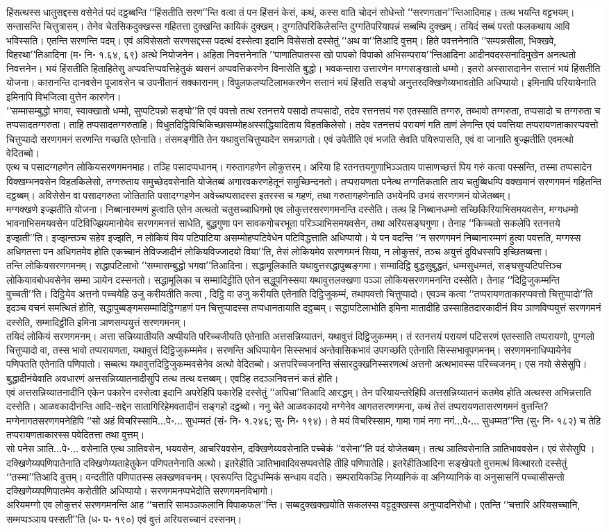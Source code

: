 हिंसत्थस्स धातुसद्दस्स वसेनेतं पदं दट्ठब्बन्ति ‘‘हिंसतीति सरण’’न्ति वत्वा तं पन हिंसनं केसं, कथं, कस्स वाति चोदनं सोधेन्तो ‘‘सरणगतान’’न्तिआदिमाह। तत्थ भयन्ति वट्टभयम्। सन्तासन्ति चित्तुत्रासम्। तेनेव चेतसिकदुक्खस्स गहितत्ता दुक्खन्ति कायिकं दुक्खम्। दुग्गतिपरिकिलेसन्ति दुग्गतिपरियापन्नं सब्बम्पि दुक्खम्। तयिदं सब्बं परतो फलकथाय आवि भविस्सति। एतन्ति सरणन्ति पदम्। एवं अविसेसतो सरणसद्दस्स पदत्थं दस्सेत्वा इदानि विसेसतो दस्सेतुं ‘‘अथ वा’’तिआदि वुत्तम्। हिते पवत्तनेनाति ‘‘सम्पन्नसीला, भिक्खवे, विहरथा’’तिआदिना (म॰ नि॰ १.६४, ६९) अत्थे नियोजनेन। अहिता निवत्तनेनाति ‘‘पाणातिपातस्स खो पापको विपाको अभिसम्पराय’’न्तिआदिना आदीनवदस्सनादिमुखेन अनत्थतो निवत्तनेन। भयं हिंसतीति हिताहितेसु अप्पवत्तिप्पवत्तिहेतुकं ब्यसनं अप्पवत्तिकरणेन विनासेति बुद्धो। भवकन्तारा उत्तारणेन मग्गसङ्खातो धम्मो। इतरो अस्सासदानेन सत्तानं भयं हिंसतीति योजना। कारानन्ति दानवसेन पूजावसेन च उपनीतानं सक्कारानम्। विपुलफलप्पटिलाभकरणेन सत्तानं भयं हिंसति सङ्घो अनुत्तरदक्खिणेय्यभावतोति अधिप्पायो। इमिनापि परियायेनाति इमिनापि विभजित्वा वुत्तेन कारणेन।  
‘‘सम्मासम्बुद्धो भगवा, स्वाक्खातो धम्मो, सुप्पटिपन्नो सङ्घो’’ति एवं पवत्तो तत्थ रतनत्तये पसादो तप्पसादो, तदेव रत्तनत्तयं गरु एतस्साति तग्गरु, तब्भावो तग्गरुता, तप्पसादो च तग्गरुता च तप्पसादतग्गरुता। ताहि तप्पसादतग्गरुताहि। विधुतदिट्ठिविचिकिच्छासम्मोहअस्सद्धियादिताय विहतकिलेसो। तदेव रतनत्तयं परायणं गति ताणं लेणन्ति एवं पवत्तिया तप्परायणताकारप्पवत्तो चित्तुप्पादो सरणगमनं सरणन्ति गच्छति एतेनाति। तंसमङ्गीति तेन यथावुत्तचित्तुप्पादेन समन्नागतो। एवं उपेतीति एवं भजति सेवति पयिरुपासति, एवं वा जानाति बुज्झतीति एवमत्थो वेदितब्बो।  
एत्थ च पसादग्गहणेन लोकियसरणगमनमाह। तञ्हि पसादप्पधानम्। गरुतागहणेन लोकुत्तरम्। अरिया हि रतनत्तयगुणाभिञ्ञताय पासाणच्छत्तं पिय गरुं कत्वा पस्सन्ति, तस्मा तप्पसादेन विक्खम्भनवसेन विहतकिलेसो, तग्गरुताय समुच्छेदवसेनाति योजेतब्बं अगारवकरणहेतूनं समुच्छिन्दनतो। तप्परायणता पनेत्थ तग्गतिकताति ताय चतुब्बिधम्पि वक्खमानं सरणगमनं गहितन्ति दट्ठब्बम्। अविसेसेन वा पसादगरुता जोतिताति पसादग्गहणेन अवेच्चप्पसादस्स इतरस्स च गहणं, तथा गरुतागहणेनाति उभयेनपि उभयं सरणगमनं योजेतब्बम्।  
मग्गक्खणे इज्झतीति योजना। निब्बानारम्मणं हुत्वाति एतेन अत्थतो चतुसच्चाधिगमो एव लोकुत्तरसरणगमनन्ति दस्सेति। तत्थ हि निब्बानधम्मो सच्छिकिरियाभिसमयवसेन, मग्गधम्मो भावनाभिसमयवसेन पटिविज्झियमानोयेव सरणगमनत्तं साधेति, बुद्धगुणा पन सावकगोचरभूता परिञ्ञाभिसमयवसेन, तथा अरियसङ्घगुणा। तेनाह ‘‘किच्चतो सकलेपि रतनत्तये इज्झती’’ति। इज्झन्तञ्च सहेव इज्झति, न लोकियं विय पटिपाटिया असम्मोहप्पटिवेधेन पटिविद्धत्ताति अधिप्पायो। ये पन वदन्ति ‘‘न सरणगमनं निब्बानारम्मणं हुत्वा पवत्तति, मग्गस्स अधिगतत्ता पन अधिगतमेव होति एकच्चानं तेविज्जादीनं लोकियविज्जादयो विया’’ति, तेसं लोकियमेव सरणगमनं सिया, न लोकुत्तरं, तञ्च अयुत्तं दुविधस्सपि इच्छितब्बत्ता।  
तन्ति लोकियसरणगमनम्। सद्धापटिलाभो ‘‘सम्मासम्बुद्धो भगवा’’तिआदिना। सद्धामूलिकाति यथावुत्तसद्धापुब्बङ्गमा। सम्मादिट्ठि बुद्धसुबुद्धतं, धम्मसुधम्मतं, सङ्घसुप्पटिपत्तिञ्च लोकियावबोधवसेनेव सम्मा ञायेन दस्सनतो। सद्धामूलिका च सम्मादिट्ठीति एतेन सद्धूपनिस्सया यथावुत्तलक्खणा पञ्ञा लोकियसरणगमनन्ति दस्सेति। तेनाह ‘‘दिट्ठिजुकम्मन्ति वुच्चती’’ति। दिट्ठियेव अत्तनो पच्चयेहि उजु करीयतीति कत्वा , दिट्ठि वा उजु करीयति एतेनाति दिट्ठिजुकम्मं, तथापवत्तो चित्तुप्पादो। एवञ्च कत्वा ‘‘तप्परायणताकारप्पवत्तो चित्तुप्पादो’’ति इदञ्च वचनं समत्थितं होति, सद्धापुब्बङ्गमसम्मादिट्ठिग्गहणं पन चित्तुप्पादस्स तप्पधानतायाति दट्ठब्बम्। सद्धापटिलाभोति इमिना मातादीहि उस्साहितदारकादीनं विय ञाणविप्पयुत्तं सरणगमनं दस्सेति, सम्मादिट्ठीति इमिना ञाणसम्पयुत्तं सरणगमनम्।  
तयिदं लोकियं सरणगमनम्। अत्ता सन्निय्यातीयति अप्पीयति परिच्चजीयति एतेनाति अत्तसन्निय्यातनं, यथावुत्तं दिट्ठिजुकम्मम्। तं रतनत्तयं परायणं पटिसरणं एतस्साति तप्परायणो, पुग्गलो चित्तुप्पादो वा, तस्स भावो तप्परायणता, यथावुत्तं दिट्ठिजुकम्ममेव। सरणन्ति अधिप्पायेन सिस्सभावं अन्तेवासिकभावं उपगच्छति एतेनाति सिस्सभावूपगमनम्। सरणगमनाधिप्पायेनेव पणिपतति एतेनाति पणिपातो। सब्बत्थ यथावुत्तदिट्ठिजुकम्मवसेनेव अत्थो वेदितब्बो। अत्तपरिच्चजनन्ति संसारदुक्खनिस्सरणत्थं अत्तनो अत्थभावस्स परिच्चजनम्। एस नयो सेसेसुपि। बुद्धादीनंयेवाति अवधारणं अत्तसन्निय्यातनादीसुपि तत्थ तत्थ वत्तब्बम्। एवञ्हि तदञ्ञनिवत्तनं कतं होति।  
एवं अत्तसन्निय्यातनादीनि एकेन पकारेन दस्सेत्वा इदानि अपरेहिपि पकारेहि दस्सेतुं ‘‘अपिचा’’तिआदि आरद्धम्। तेन परियायन्तरेहिपि अत्तसन्निय्यातनं कतमेव होति अत्थस्स अभिन्नत्ताति दस्सेति। आळवकादीनन्ति आदि-सद्देन सातागिरिहेमवतादीनं सङ्गहो दट्ठब्बो। ननु चेते आळवकादयो मग्गेनेव आगतसरणगमना, कथं तेसं तप्परायणतासरणगमनं वुत्तन्ति? मग्गेनागतसरणगमनेहिपि ‘‘सो अहं विचरिस्सामि…पे॰… सुधम्मतं (सं॰ नि॰ १.२४६; सु॰ नि॰ १९४)। ते मयं विचरिस्साम, गामा गामं नगा नगं…पे॰… सुधम्मत’’न्ति (सु॰ नि॰ १८२) च तेहि तप्परायणताकारस्स पवेदितत्ता तथा वुत्तम्।  
सो पनेस ञाति…पे॰… वसेनाति एत्थ ञातिवसेन, भयवसेन, आचरियवसेन, दक्खिणेय्यवसेनाति पच्चेकं ‘‘वसेना’’ति पदं योजेतब्बम्। तत्थ ञातिवसेनाति ञातिभाववसेन। एवं सेसेसुपि । दक्खिणेय्यपणिपातेनाति दक्खिणेय्यताहेतुकेन पणिपतनेनाति अत्थो। इतरेहीति ञातिभावादिवसप्पवत्तेहि तीहि पणिपातेहि। इतरेहीतिआदिना सङ्खेपतो वुत्तमत्थं वित्थारतो दस्सेतुं ‘‘तस्मा’’तिआदि वुत्तम्। वन्दतीति पणिपातस्स लक्खणवचनम्। एवरूपन्ति दिट्ठधम्मिकं सन्धाय वदति। सम्परायिकञ्हि निय्यानिकं वा अनिय्यानिकं वा अनुसासनिं पच्चासीसन्तो दक्खिणेय्यपणिपातमेव करोतीति अधिप्पायो। सरणगमनप्पभेदोति सरणगमनविभागो।  
अरियमग्गो एव लोकुत्तरं सरणगमनन्ति आह ‘‘चत्तारि सामञ्ञफलानि विपाकफल’’न्ति। सब्बदुक्खक्खयोति सकलस्स वट्टदुक्खस्स अनुप्पादनिरोधो। एतन्ति ‘‘चत्तारि अरियसच्चानि, सम्मप्पञ्ञाय पस्सती’’ति (ध॰ प॰ १९०) एवं वुत्तं अरियसच्चानं दस्सनम्।  